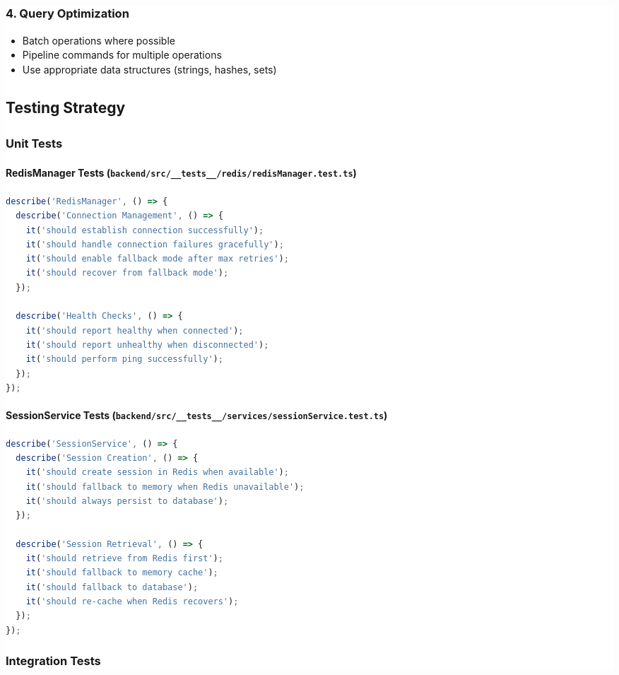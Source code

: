 ### 4. Query Optimization

- Batch operations where possible
- Pipeline commands for multiple operations
- Use appropriate data structures (strings, hashes, sets)

## Testing Strategy

### Unit Tests

#### RedisManager Tests (`backend/src/__tests__/redis/redisManager.test.ts`)

```typescript
describe('RedisManager', () => {
  describe('Connection Management', () => {
    it('should establish connection successfully');
    it('should handle connection failures gracefully');
    it('should enable fallback mode after max retries');
    it('should recover from fallback mode');
  });
  
  describe('Health Checks', () => {
    it('should report healthy when connected');
    it('should report unhealthy when disconnected');
    it('should perform ping successfully');
  });
});
```

#### SessionService Tests (`backend/src/__tests__/services/sessionService.test.ts`)

```typescript
describe('SessionService', () => {
  describe('Session Creation', () => {
    it('should create session in Redis when available');
    it('should fallback to memory when Redis unavailable');
    it('should always persist to database');
  });
  
  describe('Session Retrieval', () => {
    it('should retrieve from Redis first');
    it('should fallback to memory cache');
    it('should fallback to database');
    it('should re-cache when Redis recovers');
  });
});
```

### Integration Tests
